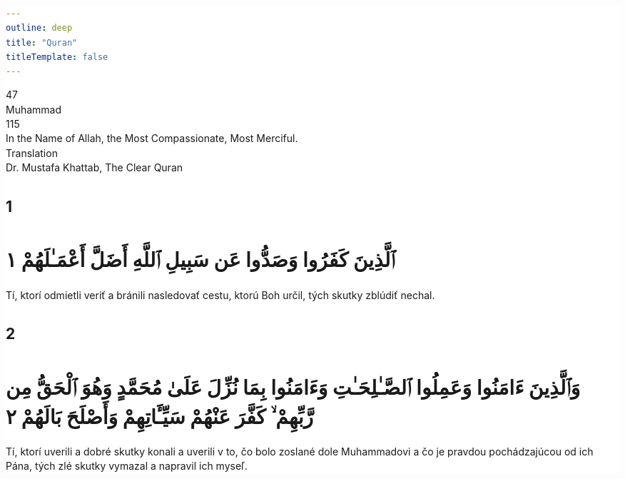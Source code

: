 ```yaml
---
outline: deep
title: "Quran"
titleTemplate: false
---
```



<div class="chapter-title-wrapper">
<div class="chapter-title">47</div>
<div class="chapter-title-slovak">Muhammad</div>
<div class="chapter-opening">115</div>
<div class="chapter-opening-slovak">In the Name of Allah, the Most Compassionate, Most Merciful.</div>
</div>

<div class="intro2-wrapper">
<div class="chapter-info-wrapper">
<div class="chapter-info-translation">Translation</div>
<div class="chapter-info-name">Dr. Mustafa Khattab, The Clear Quran</div>
</div>

</div>

## 1


<Badge type="info" text="47:1" class="badge" />
<div>
<div class="main-verse" >

<h1 class="verse-arabic">ٱلَّذِينَ كَفَرُوا وَصَدُّوا عَن سَبِيلِ ٱللَّهِ أَضَلَّ أَعْمَـٰلَهُمْ ١</h1>
</div>

<p>Tí, ktorí odmietli veriť a bránili nasledovať cestu, ktorú Boh určil, tých skutky zblúdiť nechal.</p>
</div>

<div class="break"></div>

## 2


<Badge type="info" text="47:2" class="badge" />
<div>
<div class="main-verse" >

<h1 class="verse-arabic">وَٱلَّذِينَ ءَامَنُوا وَعَمِلُوا ٱلصَّـٰلِحَـٰتِ وَءَامَنُوا بِمَا نُزِّلَ عَلَىٰ مُحَمَّدٍ وَهُوَ ٱلْحَقُّ مِن رَّبِّهِمْ ۙ كَفَّرَ عَنْهُمْ سَيِّـَٔاتِهِمْ وَأَصْلَحَ بَالَهُمْ ٢</h1>
</div>

<p>Tí, ktorí uverili a dobré skutky konali a uverili v to, čo bolo zoslané dole Muhammadovi a čo je pravdou pochádzajúcou od ich Pána, tých zlé skutky vymazal a napravil ich myseľ.</p>
</div>
